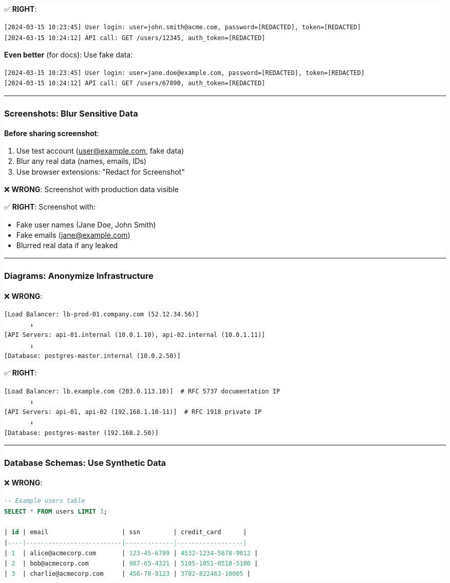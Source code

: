 ✅ **RIGHT**:
```
[2024-03-15 10:23:45] User login: user=john.smith@acme.com, password=[REDACTED], token=[REDACTED]
[2024-03-15 10:24:12] API call: GET /users/12345, auth_token=[REDACTED]
```

**Even better** (for docs): Use fake data:
```
[2024-03-15 10:23:45] User login: user=jane.doe@example.com, password=[REDACTED], token=[REDACTED]
[2024-03-15 10:24:12] API call: GET /users/67890, auth_token=[REDACTED]
```

---

### Screenshots: Blur Sensitive Data

**Before sharing screenshot**:
1. Use test account (user@example.com, fake data)
2. Blur any real data (names, emails, IDs)
3. Use browser extensions: "Redact for Screenshot"

❌ **WRONG**: Screenshot with production data visible

✅ **RIGHT**: Screenshot with:
- Fake user names (Jane Doe, John Smith)
- Fake emails (jane@example.com)
- Blurred real data if any leaked

---

### Diagrams: Anonymize Infrastructure

❌ **WRONG**:
```
[Load Balancer: lb-prod-01.company.com (52.12.34.56)]
       ↓
[API Servers: api-01.internal (10.0.1.10), api-02.internal (10.0.1.11)]
       ↓
[Database: postgres-master.internal (10.0.2.50)]
```

✅ **RIGHT**:
```
[Load Balancer: lb.example.com (203.0.113.10)]  # RFC 5737 documentation IP
       ↓
[API Servers: api-01, api-02 (192.168.1.10-11)]  # RFC 1918 private IP
       ↓
[Database: postgres-master (192.168.2.50)]
```

---

### Database Schemas: Use Synthetic Data

❌ **WRONG**:
```sql
-- Example users table
SELECT * FROM users LIMIT 3;

| id | email                    | ssn         | credit_card      |
|----|--------------------------|-------------|------------------|
| 1  | alice@acmecorp.com       | 123-45-6789 | 4532-1234-5678-9012 |
| 2  | bob@acmecorp.com         | 987-65-4321 | 5105-1051-0510-5100 |
| 3  | charlie@acmecorp.com     | 456-78-9123 | 3782-822463-10005 |
```

